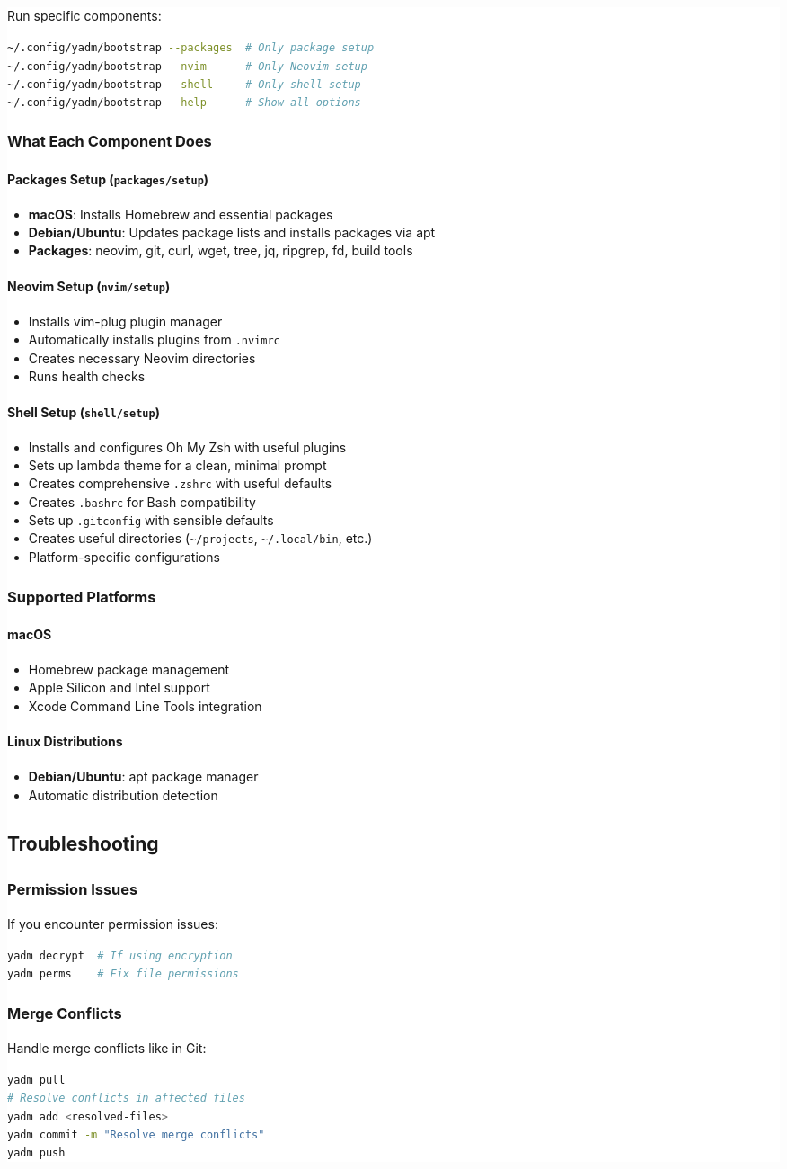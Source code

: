 Run specific components:
```bash
~/.config/yadm/bootstrap --packages  # Only package setup
~/.config/yadm/bootstrap --nvim      # Only Neovim setup
~/.config/yadm/bootstrap --shell     # Only shell setup
~/.config/yadm/bootstrap --help      # Show all options
```

### What Each Component Does

#### **Packages Setup** (`packages/setup`)
- **macOS**: Installs Homebrew and essential packages
- **Debian/Ubuntu**: Updates package lists and installs packages via apt
- **Packages**: neovim, git, curl, wget, tree, jq, ripgrep, fd, build tools

#### **Neovim Setup** (`nvim/setup`)
- Installs vim-plug plugin manager
- Automatically installs plugins from `.nvimrc`
- Creates necessary Neovim directories
- Runs health checks

#### **Shell Setup** (`shell/setup`)
- Installs and configures Oh My Zsh with useful plugins
- Sets up lambda theme for a clean, minimal prompt
- Creates comprehensive `.zshrc` with useful defaults
- Creates `.bashrc` for Bash compatibility
- Sets up `.gitconfig` with sensible defaults
- Creates useful directories (`~/projects`, `~/.local/bin`, etc.)
- Platform-specific configurations

### Supported Platforms

#### **macOS**
- Homebrew package management
- Apple Silicon and Intel support
- Xcode Command Line Tools integration

#### **Linux Distributions**
- **Debian/Ubuntu**: apt package manager
- Automatic distribution detection

## Troubleshooting

### Permission Issues
If you encounter permission issues:
```bash
yadm decrypt  # If using encryption
yadm perms    # Fix file permissions
```

### Merge Conflicts
Handle merge conflicts like in Git:
```bash
yadm pull
# Resolve conflicts in affected files
yadm add <resolved-files>
yadm commit -m "Resolve merge conflicts"
yadm push
```
